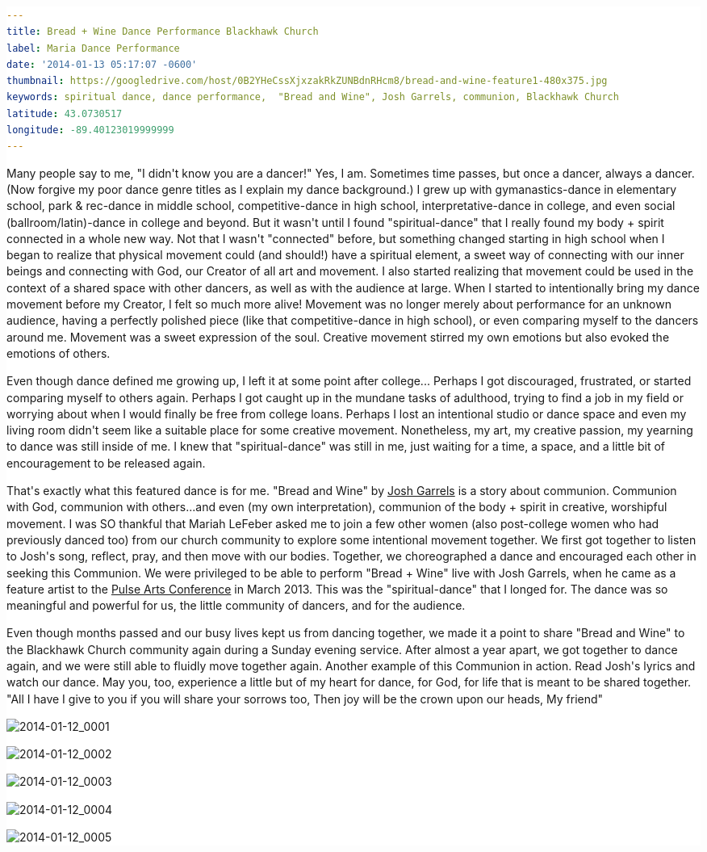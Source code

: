 ```yaml
---
title: Bread + Wine Dance Performance Blackhawk Church
label: Maria Dance Performance
date: '2014-01-13 05:17:07 -0600'
thumbnail: https://googledrive.com/host/0B2YHeCssXjxzakRkZUNBdnRHcm8/bread-and-wine-feature1-480x375.jpg
keywords: spiritual dance, dance performance,  "Bread and Wine", Josh Garrels, communion, Blackhawk Church
latitude: 43.0730517
longitude: -89.40123019999999
---
```

<p>Many people say to me, "I didn't know you are a dancer!" Yes, I am. Sometimes time passes, but once a dancer, always a dancer. (Now forgive my poor dance genre titles as I explain my dance background.) I grew up with gymanastics-dance in elementary school, park & rec-dance in middle school, competitive-dance in high school, interpretative-dance in college, and even social (ballroom/latin)-dance in college and beyond. But it wasn't until I found "spiritual-dance" that I really found my body + spirit connected in a whole new way. Not that I wasn't "connected" before, but something changed starting in high school when I began to realize that physical movement could (and should!) have a spiritual element, a sweet way of connecting with our inner beings and connecting with God, our Creator of all art and movement. I also started realizing that movement could be used in the context of a shared space with other dancers, as well as with the audience at large. When I started to intentionally bring my dance movement before my Creator, I felt so much more alive! Movement was no longer merely about performance for an unknown audience, having a perfectly polished piece (like that competitive-dance in high school), or even comparing myself to the dancers around me. Movement was a sweet expression of the soul. Creative movement stirred my own emotions but also evoked the emotions of others. </p>
<p>Even though dance defined me growing up, I left it at some point after college... Perhaps I got discouraged, frustrated, or started comparing myself to others again. Perhaps I got caught up in the mundane tasks of adulthood, trying to find a job in my field or worrying about when I would finally be free from college loans. Perhaps I lost an intentional studio or dance space and even my living room didn't seem like a suitable place for some creative movement. Nonetheless, my art, my creative passion, my yearning to dance was still inside of me. I knew that "spiritual-dance" was still in me, just waiting for a time, a space, and a little bit of encouragement to be released again. </p>
<p>That's exactly what this featured dance is for me. "Bread and Wine" by <a href="http://joshgarrels.com/">Josh Garrels</a> is a story about communion. Communion with God, communion with others...and even (my own interpretation), communion of the body + spirit in creative, worshipful movement. I was SO thankful that Mariah LeFeber asked me to join a few other women (also post-college women who had previously danced too) from our church community to explore some intentional movement together. We first got together to listen to Josh's song, reflect, pray, and then move with our bodies. Together, we choreographed a dance and encouraged each other in seeking this Communion. We were privileged to be able to perform "Bread + Wine" live with Josh Garrels, when he came as a feature artist to the <a href="http://blackhawkpulse.com/">Pulse Arts Conference</a> in March 2013. This was the "spiritual-dance" that I longed for. The dance was so meaningful and powerful for us, the little community of dancers, and for the audience. </p>
<p>Even though months passed and our busy lives kept us from dancing together, we made it a point to share "Bread and Wine" to the Blackhawk Church community again during a Sunday evening service. After almost a year apart, we got together to dance again, and we were still able to fluidly move together again. Another example of this Communion in action. Read Josh's lyrics and watch our dance. May you, too, experience a little but of my heart for dance, for God, for life that is meant to be shared together. "All I have I give to you if you will share your sorrows too, Then joy will be the crown upon our heads, My friend"</p>
<p><iframe src="//player.vimeo.com/video/84009180" width="100%" height="600px" frameborder="0" webkitallowfullscreen mozallowfullscreen allowfullscreen></iframe></p>
<p><img src="https://googledrive.com/host/0B2YHeCssXjxzakRkZUNBdnRHcm8/2014-01-12_0001.jpg" alt="2014-01-12_0001" width="1500" height="1068" class="alignnone size-full wp-image-4431" /></p>
<p><img src="https://googledrive.com/host/0B2YHeCssXjxzakRkZUNBdnRHcm8/2014-01-12_0002.jpg" alt="2014-01-12_0002" width="1500" height="1068" class="alignnone size-full wp-image-4432" /></p>
<p><img src="https://googledrive.com/host/0B2YHeCssXjxzakRkZUNBdnRHcm8/2014-01-12_0003.jpg" alt="2014-01-12_0003" width="1500" height="1068" class="alignnone size-full wp-image-4433" /></p>
<p><img src="https://googledrive.com/host/0B2YHeCssXjxzakRkZUNBdnRHcm8/2014-01-12_0004.jpg" alt="2014-01-12_0004" width="1500" height="1068" class="alignnone size-full wp-image-4434" /></p>
<p><img src="https://googledrive.com/host/0B2YHeCssXjxzakRkZUNBdnRHcm8/2014-01-12_0005.jpg" alt="2014-01-12_0005" width="1500" height="1068" class="alignnone size-full wp-image-4435" /></p>